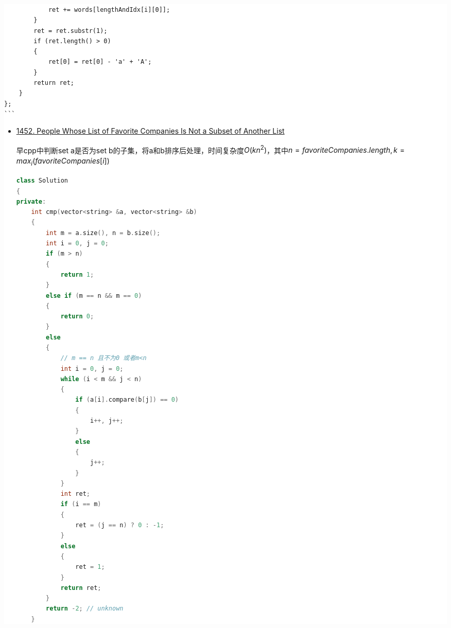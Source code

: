                 ret += words[lengthAndIdx[i][0]];
            }
            ret = ret.substr(1);
            if (ret.length() > 0)
            {
                ret[0] = ret[0] - 'a' + 'A';
            }
            return ret;
        }
    };
    ```

- [1452. People Whose List of Favorite Companies Is Not a Subset of Another List](https://leetcode.com/problems/people-whose-list-of-favorite-companies-is-not-a-subset-of-another-list/)
    
    早cpp中判断set a是否为set b的子集，将a和b排序后处理，时间复杂度$O(kn^2)$，其中$n=favoriteCompanies.length,k=max_i(favoriteCompanies[i])$

	```cpp
    class Solution
    {
    private:
        int cmp(vector<string> &a, vector<string> &b)
        {
            int m = a.size(), n = b.size();
            int i = 0, j = 0;
            if (m > n)
            {
                return 1;
            }
            else if (m == n && m == 0)
            {
                return 0;
            }
            else
            {
                // m == n 且不为0 或者m<n
                int i = 0, j = 0;
                while (i < m && j < n)
                {
                    if (a[i].compare(b[j]) == 0)
                    {
                        i++, j++;
                    }
                    else
                    {
                        j++;
                    }
                }
                int ret;
                if (i == m)
                {
                    ret = (j == n) ? 0 : -1;
                }
                else
                {
                    ret = 1;
                }
                return ret;
            }
            return -2; // unknown
        }
